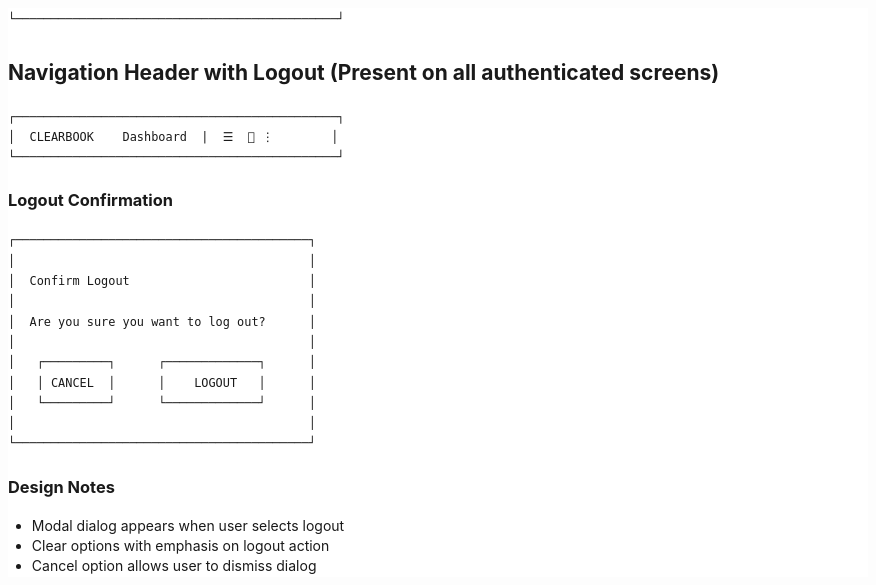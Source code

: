 ```
└─────────────────────────────────────────────┘
```

## Navigation Header with Logout (Present on all authenticated screens)

```
┌─────────────────────────────────────────────┐
│  CLEARBOOK    Dashboard  |  ☰  👤 ⋮        │
└─────────────────────────────────────────────┘
```

### Logout Confirmation
```
┌─────────────────────────────────────────┐
│                                         │
│  Confirm Logout                         │
│                                         │
│  Are you sure you want to log out?      │
│                                         │
│   ┌─────────┐      ┌─────────────┐      │
│   │ CANCEL  │      │    LOGOUT   │      │
│   └─────────┘      └─────────────┘      │
│                                         │
└─────────────────────────────────────────┘
```

### Design Notes
- Modal dialog appears when user selects logout
- Clear options with emphasis on logout action
- Cancel option allows user to dismiss dialog
